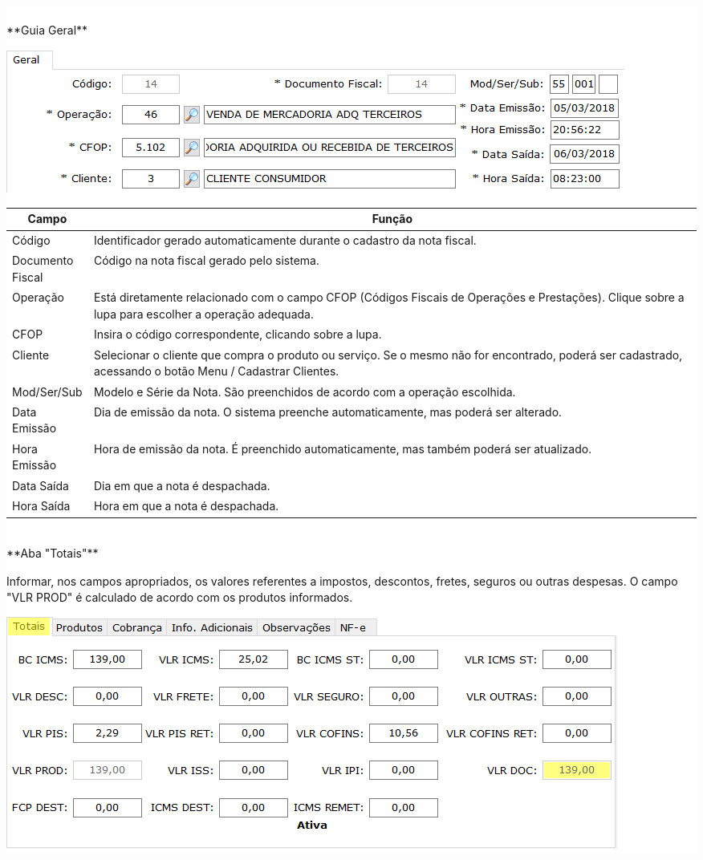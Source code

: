 <br>
**Guia Geral**

![Nota Fiscal - Dados Gerais](tela-saida-geral-.png "Nota Fiscal de Saída - Dados Gerais")

|Campo|Função|
|-----|------|
|Código|Identificador gerado automaticamente durante o cadastro da nota fiscal.|
|Documento Fiscal|Código na nota fiscal gerado pelo sistema.|
|Operação|Está diretamente relacionado com o campo CFOP (Códigos Fiscais de Operações e Prestações). Clique sobre a lupa para escolher a operação adequada.|
|CFOP|Insira o código correspondente, clicando sobre a lupa.|
|Cliente|Selecionar o cliente que compra o produto ou serviço. Se o mesmo não for encontrado, poderá ser cadastrado, acessando o botão Menu / Cadastrar Clientes.|
|Mod/Ser/Sub|Modelo e Série da Nota. São preenchidos de acordo com a operação escolhida.|
|Data Emissão|Dia de emissão da nota. O sistema preenche automaticamente, mas poderá ser alterado.|
|Hora Emissão|Hora de emissão da nota. É preenchido automaticamente, mas também poderá ser atualizado.|
|Data Saída|Dia em que a nota é despachada.|
|Hora Saída|Hora em que a nota é despachada.|

<br>
**Aba "Totais"**

Informar, nos campos apropriados, os valores referentes a impostos, descontos, fretes, seguros ou outras despesas. O campo "VLR PROD" é calculado de acordo com os produtos informados.

![Nota de Saída - Aba Totais](tela-saida-aba-totais-.png "Nota de Saída - Totais da Nota")
